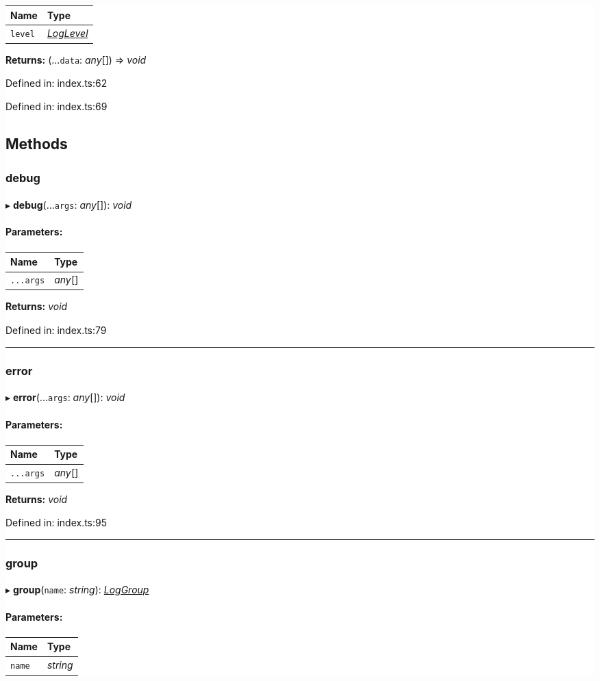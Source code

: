 | Name    | Type                           |
| :------ | :----------------------------- |
| `level` | [_LogLevel_](#enumsloglevelmd) |

**Returns:** (...`data`: _any_[]) => _void_

Defined in: index.ts:62

Defined in: index.ts:69

## Methods

### debug

▸ **debug**(...`args`: _any_[]): _void_

#### Parameters:

| Name      | Type    |
| :-------- | :------ |
| `...args` | _any_[] |

**Returns:** _void_

Defined in: index.ts:79

---

### error

▸ **error**(...`args`: _any_[]): _void_

#### Parameters:

| Name      | Type    |
| :-------- | :------ |
| `...args` | _any_[] |

**Returns:** _void_

Defined in: index.ts:95

---

### group

▸ **group**(`name`: _string_): [_LogGroup_](#classesloggroupmd)

#### Parameters:

| Name   | Type     |
| :----- | :------- |
| `name` | _string_ |
